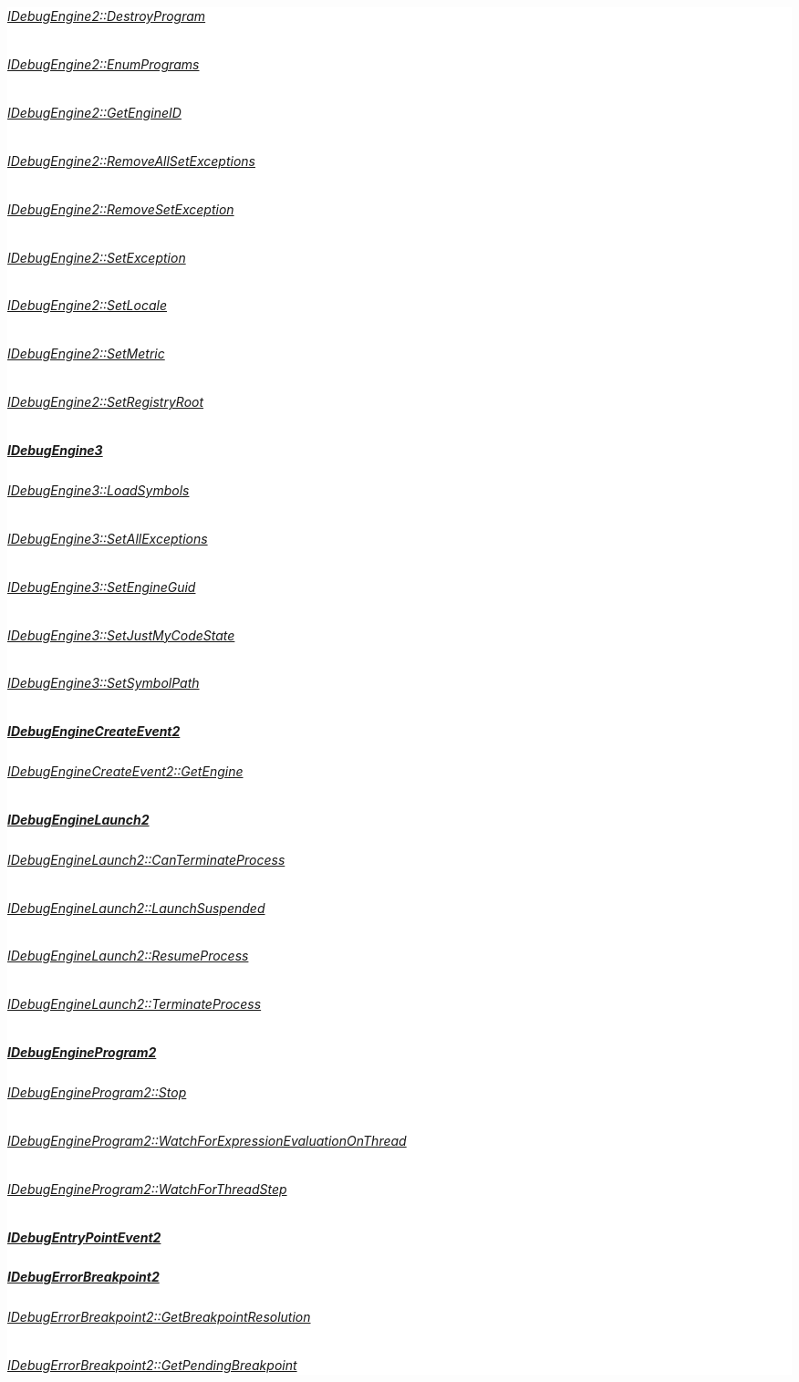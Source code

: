###### [IDebugEngine2::DestroyProgram](idebugengine2-destroyprogram.md)
###### [IDebugEngine2::EnumPrograms](idebugengine2-enumprograms.md)
###### [IDebugEngine2::GetEngineID](idebugengine2-getengineid.md)
###### [IDebugEngine2::RemoveAllSetExceptions](idebugengine2-removeallsetexceptions.md)
###### [IDebugEngine2::RemoveSetException](idebugengine2-removesetexception.md)
###### [IDebugEngine2::SetException](idebugengine2-setexception.md)
###### [IDebugEngine2::SetLocale](idebugengine2-setlocale.md)
###### [IDebugEngine2::SetMetric](idebugengine2-setmetric.md)
###### [IDebugEngine2::SetRegistryRoot](idebugengine2-setregistryroot.md)
##### [IDebugEngine3](idebugengine3.md)
###### [IDebugEngine3::LoadSymbols](idebugengine3-loadsymbols.md)
###### [IDebugEngine3::SetAllExceptions](idebugengine3-setallexceptions.md)
###### [IDebugEngine3::SetEngineGuid](idebugengine3-setengineguid.md)
###### [IDebugEngine3::SetJustMyCodeState](idebugengine3-setjustmycodestate.md)
###### [IDebugEngine3::SetSymbolPath](idebugengine3-setsymbolpath.md)
##### [IDebugEngineCreateEvent2](idebugenginecreateevent2.md)
###### [IDebugEngineCreateEvent2::GetEngine](idebugenginecreateevent2-getengine.md)
##### [IDebugEngineLaunch2](idebugenginelaunch2.md)
###### [IDebugEngineLaunch2::CanTerminateProcess](idebugenginelaunch2-canterminateprocess.md)
###### [IDebugEngineLaunch2::LaunchSuspended](idebugenginelaunch2-launchsuspended.md)
###### [IDebugEngineLaunch2::ResumeProcess](idebugenginelaunch2-resumeprocess.md)
###### [IDebugEngineLaunch2::TerminateProcess](idebugenginelaunch2-terminateprocess.md)
##### [IDebugEngineProgram2](idebugengineprogram2.md)
###### [IDebugEngineProgram2::Stop](idebugengineprogram2-stop.md)
###### [IDebugEngineProgram2::WatchForExpressionEvaluationOnThread](idebugengineprogram2-watchforexpressionevaluationonthread.md)
###### [IDebugEngineProgram2::WatchForThreadStep](idebugengineprogram2-watchforthreadstep.md)
##### [IDebugEntryPointEvent2](idebugentrypointevent2.md)
##### [IDebugErrorBreakpoint2](idebugerrorbreakpoint2.md)
###### [IDebugErrorBreakpoint2::GetBreakpointResolution](idebugerrorbreakpoint2-getbreakpointresolution.md)
###### [IDebugErrorBreakpoint2::GetPendingBreakpoint](idebugerrorbreakpoint2-getpendingbreakpoint.md)